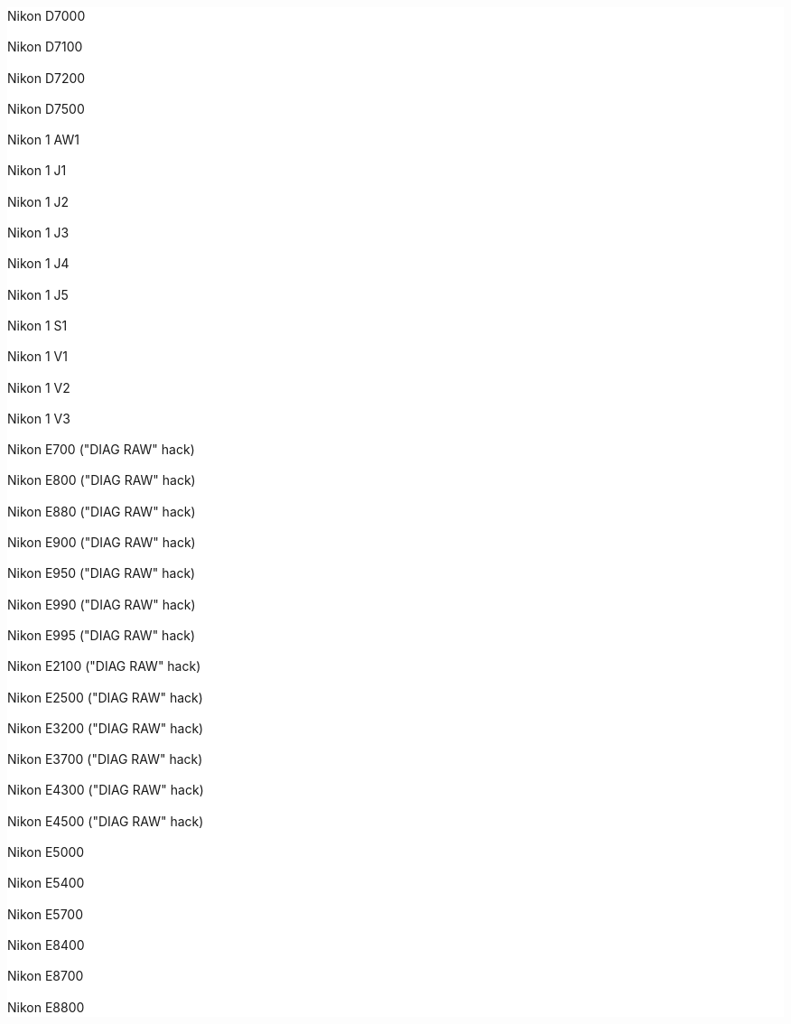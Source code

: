 Nikon D7000

Nikon D7100

Nikon D7200

Nikon D7500

Nikon 1 AW1

Nikon 1 J1

Nikon 1 J2

Nikon 1 J3

Nikon 1 J4

Nikon 1 J5

Nikon 1 S1

Nikon 1 V1

Nikon 1 V2

Nikon 1 V3

Nikon E700 ("DIAG RAW" hack)

Nikon E800 ("DIAG RAW" hack)

Nikon E880 ("DIAG RAW" hack)

Nikon E900 ("DIAG RAW" hack)

Nikon E950 ("DIAG RAW" hack)

Nikon E990 ("DIAG RAW" hack)

Nikon E995 ("DIAG RAW" hack)

Nikon E2100 ("DIAG RAW" hack)

Nikon E2500 ("DIAG RAW" hack)

Nikon E3200 ("DIAG RAW" hack)

Nikon E3700 ("DIAG RAW" hack)

Nikon E4300 ("DIAG RAW" hack)

Nikon E4500 ("DIAG RAW" hack)

Nikon E5000

Nikon E5400

Nikon E5700

Nikon E8400

Nikon E8700

Nikon E8800
